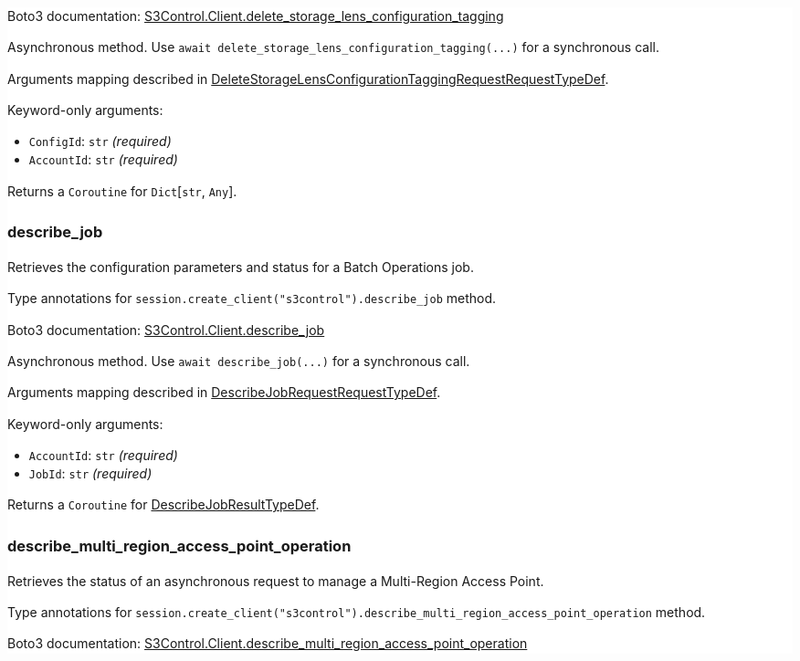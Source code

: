 Boto3 documentation:
[S3Control.Client.delete_storage_lens_configuration_tagging](https://boto3.amazonaws.com/v1/documentation/api/latest/reference/services/s3control.html#S3Control.Client.delete_storage_lens_configuration_tagging)

Asynchronous method. Use `await delete_storage_lens_configuration_tagging(...)`
for a synchronous call.

Arguments mapping described in
[DeleteStorageLensConfigurationTaggingRequestRequestTypeDef](./type_defs.md#deletestoragelensconfigurationtaggingrequestrequesttypedef).

Keyword-only arguments:

- `ConfigId`: `str` *(required)*
- `AccountId`: `str` *(required)*

Returns a `Coroutine` for `Dict`\[`str`, `Any`\].

<a id="describe\_job"></a>

### describe_job

Retrieves the configuration parameters and status for a Batch Operations job.

Type annotations for `session.create_client("s3control").describe_job` method.

Boto3 documentation:
[S3Control.Client.describe_job](https://boto3.amazonaws.com/v1/documentation/api/latest/reference/services/s3control.html#S3Control.Client.describe_job)

Asynchronous method. Use `await describe_job(...)` for a synchronous call.

Arguments mapping described in
[DescribeJobRequestRequestTypeDef](./type_defs.md#describejobrequestrequesttypedef).

Keyword-only arguments:

- `AccountId`: `str` *(required)*
- `JobId`: `str` *(required)*

Returns a `Coroutine` for
[DescribeJobResultTypeDef](./type_defs.md#describejobresulttypedef).

<a id="describe\_multi\_region\_access\_point\_operation"></a>

### describe_multi_region_access_point_operation

Retrieves the status of an asynchronous request to manage a Multi-Region Access
Point.

Type annotations for
`session.create_client("s3control").describe_multi_region_access_point_operation`
method.

Boto3 documentation:
[S3Control.Client.describe_multi_region_access_point_operation](https://boto3.amazonaws.com/v1/documentation/api/latest/reference/services/s3control.html#S3Control.Client.describe_multi_region_access_point_operation)
